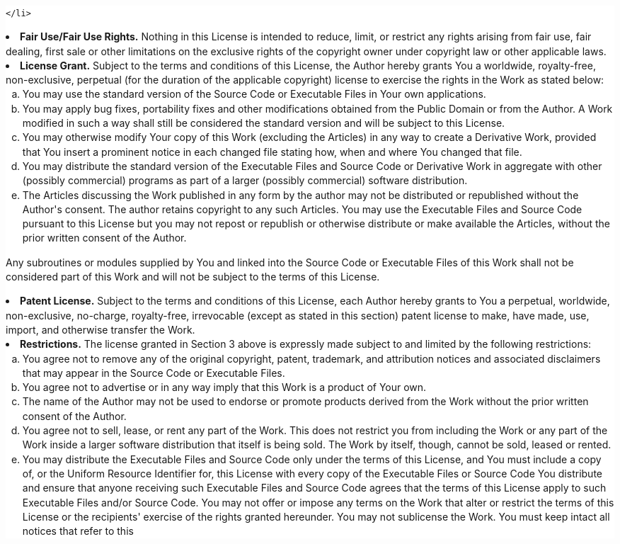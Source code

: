     </li>
  </ol>
</li>

<li><strong>Fair Use/Fair Use Rights.</strong> Nothing in this License is intended to
  reduce, limit, or restrict any rights arising from fair use, fair dealing, first
  sale or other limitations on the exclusive rights of the copyright owner under copyright
  law or other applicable laws.
</li>

<li><strong>License Grant.</strong> Subject to the terms and conditions of this License,
  the Author hereby grants You a worldwide, royalty-free, non-exclusive, perpetual
  (for the duration of the applicable copyright) license to exercise the rights in
  the Work as stated below:

  <ol class="SpacedList" style="list-style-type: lower-alpha;">
    <li>You may use the standard version of the Source Code or Executable Files in Your
      own applications. </li>
    <li>You may apply bug fixes, portability fixes and other modifications obtained from
      the Public Domain or from the Author. A Work modified in such a way shall still
      be considered the standard version and will be subject to this License.</li>
    <li>You may otherwise modify Your copy of this Work (excluding the Articles) in any
      way to create a Derivative Work, provided that You insert a prominent notice in
      each changed file stating how, when and where You changed that file.</li>
    <li>You may distribute the standard version of the Executable Files and Source Code
      or Derivative Work in aggregate with other (possibly commercial) programs as part
      of a larger (possibly commercial) software distribution. </li>
    <li>The Articles discussing the Work published in any form by the author may not be
      distributed or republished without the Author&#39;s consent. The author retains
      copyright to any such Articles. You may use the Executable Files and Source Code
      pursuant to this License but you may not repost or republish or otherwise distribute
      or make available the Articles, without the prior written consent of the Author.</li>
  </ol>

  Any subroutines or modules supplied by You and linked into the Source Code or Executable
  Files of this Work shall not be considered part of this Work and will not be subject
  to the terms of this License.
</li>

<li><strong>Patent License.</strong> Subject to the terms and conditions of this License, 
each Author hereby grants to You a perpetual, worldwide, non-exclusive, no-charge, royalty-free, 
irrevocable (except as stated in this section) patent license to make, have made, use, import, 
and otherwise transfer the Work.</li>

<li><strong>Restrictions.</strong> The license granted in Section 3 above is expressly
  made subject to and limited by the following restrictions:

  <ol class="SpacedList" style="list-style-type: lower-alpha;">
    <li>You agree not to remove any of the original copyright, patent, trademark, and 
      attribution notices and associated disclaimers that may appear in the Source Code 
      or Executable Files. </li>
    <li>You agree not to advertise or in any way imply that this Work is a product of Your
      own. </li>
    <li>The name of the Author may not be used to endorse or promote products derived from
      the Work without the prior written consent of the Author.</li>
    <li>You agree not to sell, lease, or rent any part of the Work. This does not restrict
        you from including the Work or any part of the Work inside a larger software 
        distribution that itself is being sold. The Work by itself, though, cannot be sold, 
        leased or rented.</li>
    <li>You may distribute the Executable Files and Source Code only under the terms of
      this License, and You must include a copy of, or the Uniform Resource Identifier
      for, this License with every copy of the Executable Files or Source Code You distribute
      and ensure that anyone receiving such Executable Files and Source Code agrees that
      the terms of this License apply to such Executable Files and/or Source Code. You
      may not offer or impose any terms on the Work that alter or restrict the terms of
      this License or the recipients&#39; exercise of the rights granted hereunder. You
      may not sublicense the Work. You must keep intact all notices that refer to this